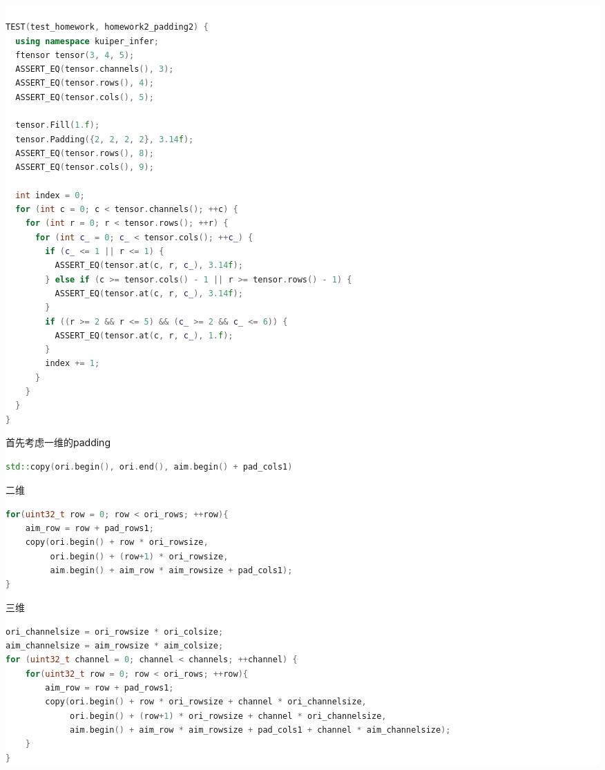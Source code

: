 ```cpp

TEST(test_homework, homework2_padding2) {
  using namespace kuiper_infer;
  ftensor tensor(3, 4, 5);
  ASSERT_EQ(tensor.channels(), 3);
  ASSERT_EQ(tensor.rows(), 4);
  ASSERT_EQ(tensor.cols(), 5);

  tensor.Fill(1.f);
  tensor.Padding({2, 2, 2, 2}, 3.14f);
  ASSERT_EQ(tensor.rows(), 8);
  ASSERT_EQ(tensor.cols(), 9);

  int index = 0;
  for (int c = 0; c < tensor.channels(); ++c) {
    for (int r = 0; r < tensor.rows(); ++r) {
      for (int c_ = 0; c_ < tensor.cols(); ++c_) {
        if (c_ <= 1 || r <= 1) {
          ASSERT_EQ(tensor.at(c, r, c_), 3.14f);
        } else if (c >= tensor.cols() - 1 || r >= tensor.rows() - 1) {
          ASSERT_EQ(tensor.at(c, r, c_), 3.14f);
        }
        if ((r >= 2 && r <= 5) && (c_ >= 2 && c_ <= 6)) {
          ASSERT_EQ(tensor.at(c, r, c_), 1.f);
        }
        index += 1;
      }
    }
  }
}
```

首先考虑一维的padding

```cpp
std::copy(ori.begin(), ori.end(), aim.begin() + pad_cols1)
```

二维

```cpp
for(uint32_t row = 0; row < ori_rows; ++row){
    aim_row = row + pad_rows1;
    copy(ori.begin() + row * ori_rowsize, 
         ori.begin() + (row+1) * ori_rowsize, 
         aim.begin() + aim_row * aim_rowsize + pad_cols1);
}
```

三维

```cpp
ori_channelsize = ori_rowsize * ori_colsize;
aim_channelsize = aim_rowsize * aim_colsize;
for (uint32_t channel = 0; channel < channels; ++channel) {
	for(uint32_t row = 0; row < ori_rows; ++row){
    	aim_row = row + pad_rows1;
    	copy(ori.begin() + row * ori_rowsize + channel * ori_channelsize, 
             ori.begin() + (row+1) * ori_rowsize + channel * ori_channelsize, 
             aim.begin() + aim_row * aim_rowsize + pad_cols1 + channel * aim_channelsize);
	}
}
```
